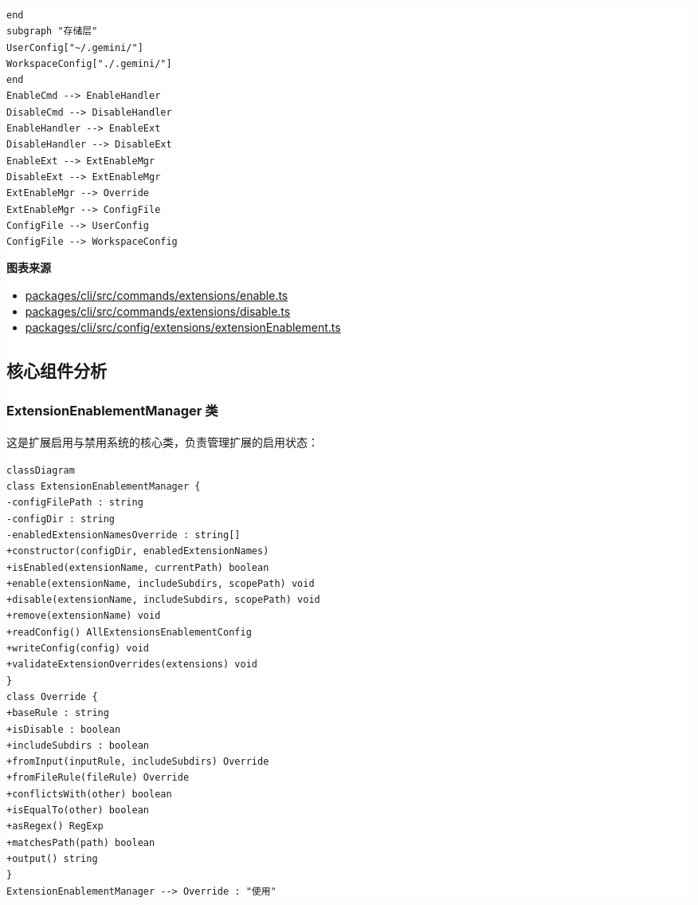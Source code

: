 ```mermaid
end
subgraph "存储层"
UserConfig["~/.gemini/"]
WorkspaceConfig["./.gemini/"]
end
EnableCmd --> EnableHandler
DisableCmd --> DisableHandler
EnableHandler --> EnableExt
DisableHandler --> DisableExt
EnableExt --> ExtEnableMgr
DisableExt --> ExtEnableMgr
ExtEnableMgr --> Override
ExtEnableMgr --> ConfigFile
ConfigFile --> UserConfig
ConfigFile --> WorkspaceConfig
```

**图表来源**
- [packages/cli/src/commands/extensions/enable.ts](file://packages/cli/src/commands/extensions/enable.ts#L15-L35)
- [packages/cli/src/commands/extensions/disable.ts](file://packages/cli/src/commands/extensions/disable.ts#L15-L30)
- [packages/cli/src/config/extensions/extensionEnablement.ts](file://packages/cli/src/config/extensions/extensionEnablement.ts#L104-L132)

## 核心组件分析

### ExtensionEnablementManager 类

这是扩展启用与禁用系统的核心类，负责管理扩展的启用状态：

```mermaid
classDiagram
class ExtensionEnablementManager {
-configFilePath : string
-configDir : string
-enabledExtensionNamesOverride : string[]
+constructor(configDir, enabledExtensionNames)
+isEnabled(extensionName, currentPath) boolean
+enable(extensionName, includeSubdirs, scopePath) void
+disable(extensionName, includeSubdirs, scopePath) void
+remove(extensionName) void
+readConfig() AllExtensionsEnablementConfig
+writeConfig(config) void
+validateExtensionOverrides(extensions) void
}
class Override {
+baseRule : string
+isDisable : boolean
+includeSubdirs : boolean
+fromInput(inputRule, includeSubdirs) Override
+fromFileRule(fileRule) Override
+conflictsWith(other) boolean
+isEqualTo(other) boolean
+asRegex() RegExp
+matchesPath(path) boolean
+output() string
}
ExtensionEnablementManager --> Override : "使用"
```
